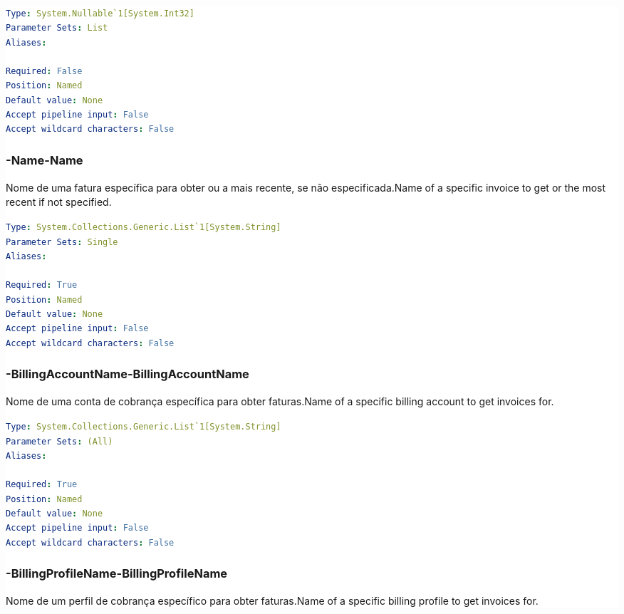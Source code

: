 ```yaml
Type: System.Nullable`1[System.Int32]
Parameter Sets: List
Aliases:

Required: False
Position: Named
Default value: None
Accept pipeline input: False
Accept wildcard characters: False
```

### <span data-ttu-id="6c370-143">-Name</span><span class="sxs-lookup"><span data-stu-id="6c370-143">-Name</span></span>
<span data-ttu-id="6c370-144">Nome de uma fatura específica para obter ou a mais recente, se não especificada.</span><span class="sxs-lookup"><span data-stu-id="6c370-144">Name of a specific invoice to get or the most recent if not specified.</span></span>

```yaml
Type: System.Collections.Generic.List`1[System.String]
Parameter Sets: Single
Aliases:

Required: True
Position: Named
Default value: None
Accept pipeline input: False
Accept wildcard characters: False
```

### <span data-ttu-id="6c370-145">-BillingAccountName</span><span class="sxs-lookup"><span data-stu-id="6c370-145">-BillingAccountName</span></span>
<span data-ttu-id="6c370-146">Nome de uma conta de cobrança específica para obter faturas.</span><span class="sxs-lookup"><span data-stu-id="6c370-146">Name of a specific billing account to get invoices for.</span></span>

```yaml
Type: System.Collections.Generic.List`1[System.String]
Parameter Sets: (All)
Aliases:

Required: True
Position: Named
Default value: None
Accept pipeline input: False
Accept wildcard characters: False
```

### <span data-ttu-id="6c370-147">-BillingProfileName</span><span class="sxs-lookup"><span data-stu-id="6c370-147">-BillingProfileName</span></span>
<span data-ttu-id="6c370-148">Nome de um perfil de cobrança específico para obter faturas.</span><span class="sxs-lookup"><span data-stu-id="6c370-148">Name of a specific billing profile to get invoices for.</span></span>
